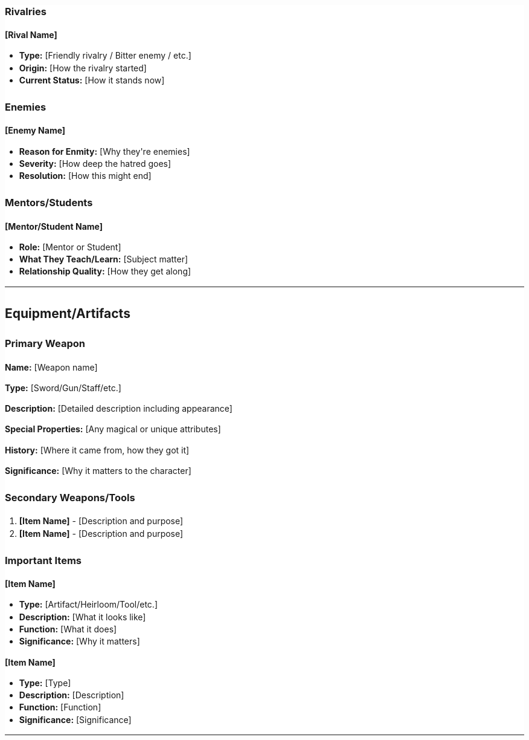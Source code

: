 ### Rivalries

**[Rival Name]**
- **Type:** [Friendly rivalry / Bitter enemy / etc.]
- **Origin:** [How the rivalry started]
- **Current Status:** [How it stands now]

### Enemies

**[Enemy Name]**
- **Reason for Enmity:** [Why they're enemies]
- **Severity:** [How deep the hatred goes]
- **Resolution:** [How this might end]

### Mentors/Students

**[Mentor/Student Name]**
- **Role:** [Mentor or Student]
- **What They Teach/Learn:** [Subject matter]
- **Relationship Quality:** [How they get along]

---

## Equipment/Artifacts

### Primary Weapon
**Name:** [Weapon name]

**Type:** [Sword/Gun/Staff/etc.]

**Description:** [Detailed description including appearance]

**Special Properties:** [Any magical or unique attributes]

**History:** [Where it came from, how they got it]

**Significance:** [Why it matters to the character]

### Secondary Weapons/Tools
1. **[Item Name]** - [Description and purpose]
2. **[Item Name]** - [Description and purpose]

### Important Items

**[Item Name]**
- **Type:** [Artifact/Heirloom/Tool/etc.]
- **Description:** [What it looks like]
- **Function:** [What it does]
- **Significance:** [Why it matters]

**[Item Name]**
- **Type:** [Type]
- **Description:** [Description]
- **Function:** [Function]
- **Significance:** [Significance]

---